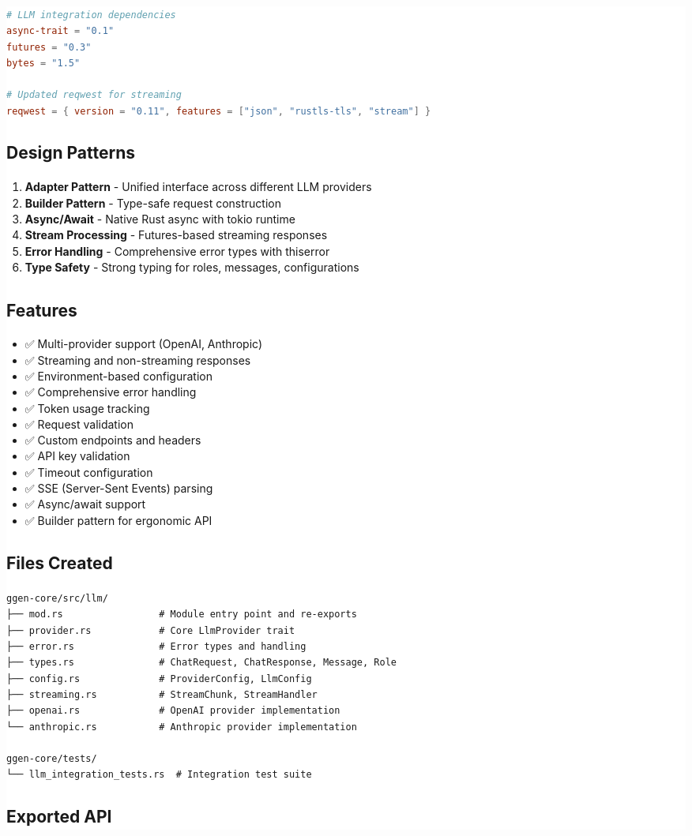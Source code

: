 ```toml
# LLM integration dependencies
async-trait = "0.1"
futures = "0.3"
bytes = "1.5"

# Updated reqwest for streaming
reqwest = { version = "0.11", features = ["json", "rustls-tls", "stream"] }
```

## Design Patterns

1. **Adapter Pattern** - Unified interface across different LLM providers
2. **Builder Pattern** - Type-safe request construction
3. **Async/Await** - Native Rust async with tokio runtime
4. **Stream Processing** - Futures-based streaming responses
5. **Error Handling** - Comprehensive error types with thiserror
6. **Type Safety** - Strong typing for roles, messages, configurations

## Features

- ✅ Multi-provider support (OpenAI, Anthropic)
- ✅ Streaming and non-streaming responses
- ✅ Environment-based configuration
- ✅ Comprehensive error handling
- ✅ Token usage tracking
- ✅ Request validation
- ✅ Custom endpoints and headers
- ✅ API key validation
- ✅ Timeout configuration
- ✅ SSE (Server-Sent Events) parsing
- ✅ Async/await support
- ✅ Builder pattern for ergonomic API

## Files Created

```
ggen-core/src/llm/
├── mod.rs                 # Module entry point and re-exports
├── provider.rs            # Core LlmProvider trait
├── error.rs               # Error types and handling
├── types.rs               # ChatRequest, ChatResponse, Message, Role
├── config.rs              # ProviderConfig, LlmConfig
├── streaming.rs           # StreamChunk, StreamHandler
├── openai.rs              # OpenAI provider implementation
└── anthropic.rs           # Anthropic provider implementation

ggen-core/tests/
└── llm_integration_tests.rs  # Integration test suite
```

## Exported API
